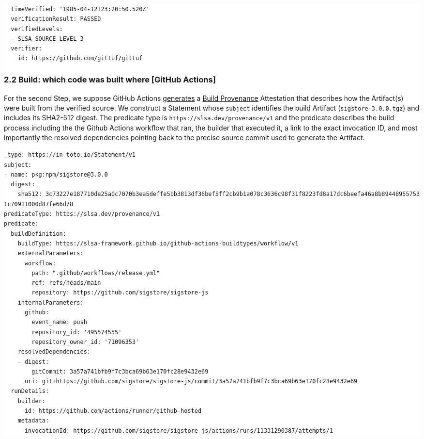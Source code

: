 ```yaml=
  timeVerified: '1985-04-12T23:20:50.520Z'
  verificationResult: PASSED
  verifiedLevels:
  - SLSA_SOURCE_LEVEL_3
  verifier:
    id: https://github.com/gittuf/gittuf
```

### 2.2 Build: which code was built where [GitHub Actions]

For the second Step, we suppose GitHub Actions [generates](https://github.com/in-toto/attestation-verifier/pull/92/files#diff-e10c40a614120976127b0c44d4c9b86026f9dad9d6a34c8ea3b6218b3b6c49dd) a [Build Provenance](https://slsa.dev/spec/v1.2-rc1/build-provenance) Attestation that describes how the Artifact(s) were built from the verified source. We construct a  Statement whose `subject` identifies the build Artifact (`sigstore-3.0.0.tgz`) and includes its SHA2-512 digest. The predicate type is `https://slsa.dev/provenance/v1` and the predicate describes the build process including the the Github Actions workflow that ran, the builder that executed it, a link to the exact invocation ID, and most importantly the resolved dependencies pointing back to the precise source commit used to generate the Artifact.
 
```yaml=
_type: https://in-toto.io/Statement/v1
subject:
- name: pkg:npm/sigstore@3.0.0
  digest:
    sha512: 3c73227e187710de25a0c7070b3ea5deffe5bb3813df36bef5ff2cb9b1a078c3636c98f31f8223fd8a17dc6beefa46a8b894489557531c70911000d87fe66d78
predicateType: https://slsa.dev/provenance/v1
predicate:
  buildDefinition:
    buildType: https://slsa-framework.github.io/github-actions-buildtypes/workflow/v1
    externalParameters:
      workflow:
        path: ".github/workflows/release.yml"
        ref: refs/heads/main
        repository: https://github.com/sigstore/sigstore-js
    internalParameters:
      github:
        event_name: push
        repository_id: '495574555'
        repository_owner_id: '71096353'
    resolvedDependencies:
    - digest:
        gitCommit: 3a57a741bfb9f7c3bca69b63e170fc28e9432e69
      uri: git+https://github.com/sigstore/sigstore-js/commit/3a57a741bfb9f7c3bca69b63e170fc28e9432e69
  runDetails:
    builder:
      id: https://github.com/actions/runner/github-hosted
    metadata:
      invocationId: https://github.com/sigstore/sigstore-js/actions/runs/11331290387/attempts/1
```
